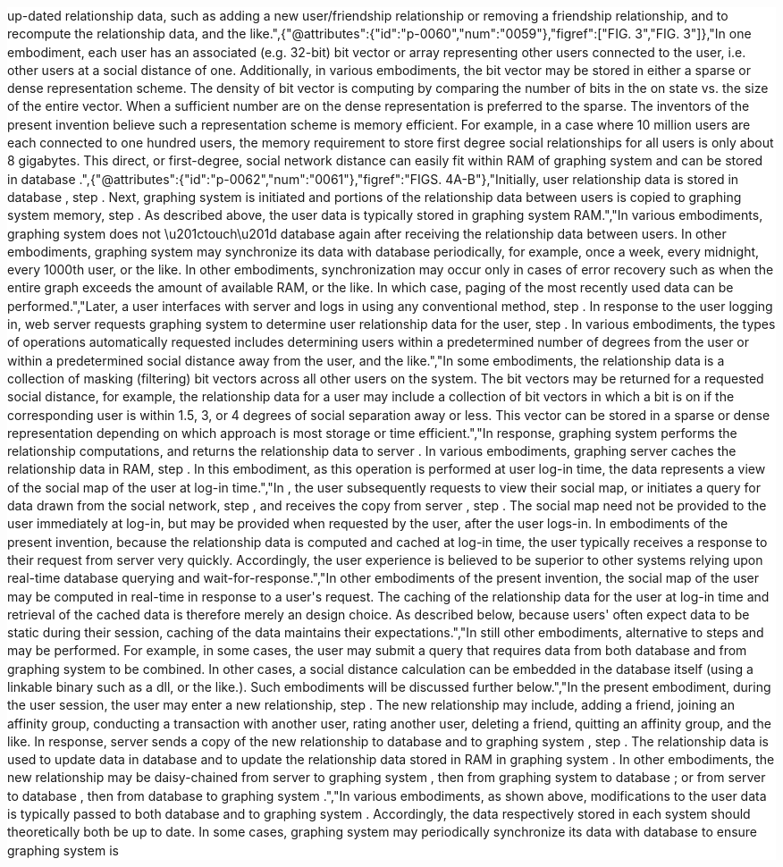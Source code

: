 up-dated relationship data, such as adding a new user\/friendship relationship or removing a friendship relationship, and to recompute the relationship data, and the like.",{"@attributes":{"id":"p-0060","num":"0059"},"figref":["FIG. 3","FIG. 3"]},"In one embodiment, each user has an associated (e.g. 32-bit) bit vector or array representing other users connected to the user, i.e. other users at a social distance of one. Additionally, in various embodiments, the bit vector may be stored in either a sparse or dense representation scheme. The density of bit vector is computing by comparing the number of bits in the on state vs. the size of the entire vector. When a sufficient number are on the dense representation is preferred to the sparse. The inventors of the present invention believe such a representation scheme is memory efficient. For example, in a case where 10 million users are each connected to one hundred users, the memory requirement to store first degree social relationships for all users is only about 8 gigabytes. This direct, or first-degree, social network distance can easily fit within RAM of graphing system  and can be stored in database .",{"@attributes":{"id":"p-0062","num":"0061"},"figref":"FIGS. 4A-B"},"Initially, user relationship data is stored in database , step . Next, graphing system  is initiated and portions of the relationship data between users is copied to graphing system  memory, step . As described above, the user data is typically stored in graphing system  RAM.","In various embodiments, graphing system  does not \u201ctouch\u201d database  again after receiving the relationship data between users. In other embodiments, graphing system  may synchronize its data with database  periodically, for example, once a week, every midnight, every 1000th user, or the like. In other embodiments, synchronization may occur only in cases of error recovery such as when the entire graph exceeds the amount of available RAM, or the like. In which case, paging of the most recently used data can be performed.","Later, a user interfaces with server  and logs in using any conventional method, step . In response to the user logging in, web server  requests graphing system  to determine user relationship data for the user, step . In various embodiments, the types of operations automatically requested includes determining users within a predetermined number of degrees from the user or within a predetermined social distance away from the user, and the like.","In some embodiments, the relationship data is a collection of masking (filtering) bit vectors across all other users on the system. The bit vectors may be returned for a requested social distance, for example, the relationship data for a user may include a collection of bit vectors in which a bit is on if the corresponding user is within 1.5, 3, or 4 degrees of social separation away or less. This vector can be stored in a sparse or dense representation depending on which approach is most storage or time efficient.","In response, graphing system  performs the relationship computations, and returns the relationship data to server . In various embodiments, graphing server  caches the relationship data in RAM, step . In this embodiment, as this operation is performed at user log-in time, the data represents a view of the social map of the user at log-in time.","In , the user subsequently requests to view their social map, or initiates a query for data drawn from the social network, step , and receives the copy from server , step . The social map need not be provided to the user immediately at log-in, but may be provided when requested by the user, after the user logs-in. In embodiments of the present invention, because the relationship data is computed and cached at log-in time, the user typically receives a response to their request from server  very quickly. Accordingly, the user experience is believed to be superior to other systems relying upon real-time database querying and wait-for-response.","In other embodiments of the present invention, the social map of the user may be computed in real-time in response to a user's request. The caching of the relationship data for the user at log-in time and retrieval of the cached data is therefore merely an design choice. As described below, because users' often expect data to be static during their session, caching of the data maintains their expectations.","In still other embodiments, alternative to steps  and  may be performed. For example, in some cases, the user may submit a query that requires data from both database  and from graphing system  to be combined. In other cases, a social distance calculation can be embedded in the database itself (using a linkable binary such as a dll, or the like.). Such embodiments will be discussed further below.","In the present embodiment, during the user session, the user may enter a new relationship, step . The new relationship may include, adding a friend, joining an affinity group, conducting a transaction with another user, rating another user, deleting a friend, quitting an affinity group, and the like. In response, server  sends a copy of the new relationship to database  and to graphing system , step . The relationship data is used to update data in database  and to update the relationship data stored in RAM in graphing system . In other embodiments, the new relationship may be daisy-chained from server  to graphing system , then from graphing system  to database ; or from server to database , then from database  to graphing system .","In various embodiments, as shown above, modifications to the user data is typically passed to both database  and to graphing system . Accordingly, the data respectively stored in each system should theoretically both be up to date. In some cases, graphing system  may periodically synchronize its data with database  to ensure graphing system  is